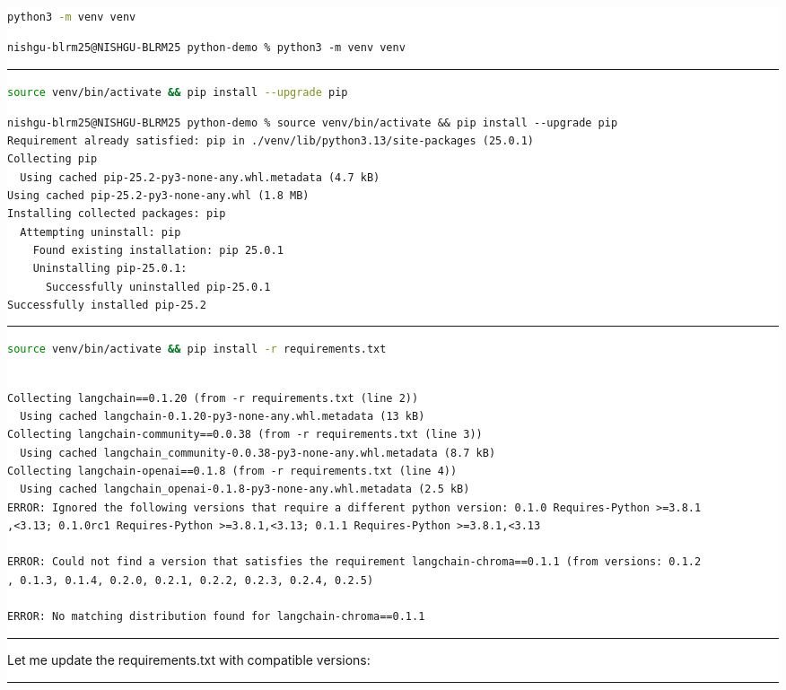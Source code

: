 ```bash
python3 -m venv venv
```

```
nishgu-blrm25@NISHGU-BLRM25 python-demo % python3 -m venv venv
```

---

```bash
source venv/bin/activate && pip install --upgrade pip
```

```
nishgu-blrm25@NISHGU-BLRM25 python-demo % source venv/bin/activate && pip install --upgrade pip
Requirement already satisfied: pip in ./venv/lib/python3.13/site-packages (25.0.1)
Collecting pip
  Using cached pip-25.2-py3-none-any.whl.metadata (4.7 kB)
Using cached pip-25.2-py3-none-any.whl (1.8 MB)
Installing collected packages: pip
  Attempting uninstall: pip
    Found existing installation: pip 25.0.1
    Uninstalling pip-25.0.1:
      Successfully uninstalled pip-25.0.1
Successfully installed pip-25.2
```

---

```bash
source venv/bin/activate && pip install -r requirements.txt
```

```

Collecting langchain==0.1.20 (from -r requirements.txt (line 2))
  Using cached langchain-0.1.20-py3-none-any.whl.metadata (13 kB)
Collecting langchain-community==0.0.38 (from -r requirements.txt (line 3))
  Using cached langchain_community-0.0.38-py3-none-any.whl.metadata (8.7 kB)
Collecting langchain-openai==0.1.8 (from -r requirements.txt (line 4))
  Using cached langchain_openai-0.1.8-py3-none-any.whl.metadata (2.5 kB)
ERROR: Ignored the following versions that require a different python version: 0.1.0 Requires-Python >=3.8.1
,<3.13; 0.1.0rc1 Requires-Python >=3.8.1,<3.13; 0.1.1 Requires-Python >=3.8.1,<3.13

ERROR: Could not find a version that satisfies the requirement langchain-chroma==0.1.1 (from versions: 0.1.2
, 0.1.3, 0.1.4, 0.2.0, 0.2.1, 0.2.2, 0.2.3, 0.2.4, 0.2.5)

ERROR: No matching distribution found for langchain-chroma==0.1.1
```

---

Let me update the requirements.txt with compatible versions:

---